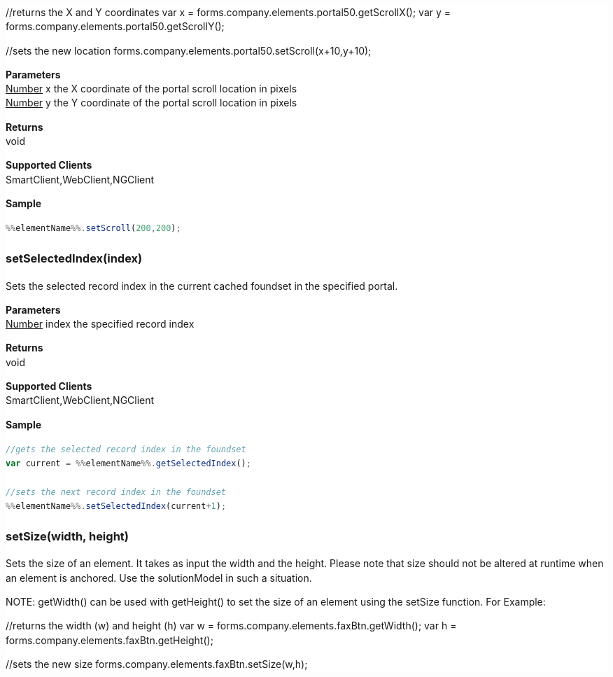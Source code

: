 //returns the X and Y coordinates
var x = forms.company.elements.portal50.getScrollX();
var y = forms.company.elements.portal50.getScrollY();

//sets the new location
forms.company.elements.portal50.setScroll(x+10,y+10);

**Parameters**\
[Number](../../../JSLib/Number.md) x the X coordinate of the portal scroll location in pixels\
[Number](../../../JSLib/Number.md) y the Y coordinate of the portal scroll location in pixels

**Returns**\
void 

**Supported Clients**\
SmartClient,WebClient,NGClient

**Sample**

```javascript
%%elementName%%.setScroll(200,200);
```
### setSelectedIndex(index)

Sets the selected record index in the current cached foundset in the specified portal.

**Parameters**\
[Number](../../../JSLib/Number.md) index the specified record index

**Returns**\
void 

**Supported Clients**\
SmartClient,WebClient,NGClient

**Sample**

```javascript
//gets the selected record index in the foundset
var current = %%elementName%%.getSelectedIndex();

//sets the next record index in the foundset
%%elementName%%.setSelectedIndex(current+1);
```
### setSize(width, height)

Sets the size of an element. It takes as input the width and the height. 
Please note that size should not be altered at runtime when an element is anchored. Use the solutionModel in such a situation.

NOTE: getWidth() can be used with getHeight() to set the size of an element using the setSize function. For Example: 

//returns the width (w) and height (h)
var w = forms.company.elements.faxBtn.getWidth();
var h = forms.company.elements.faxBtn.getHeight();

//sets the new size
forms.company.elements.faxBtn.setSize(w,h);
